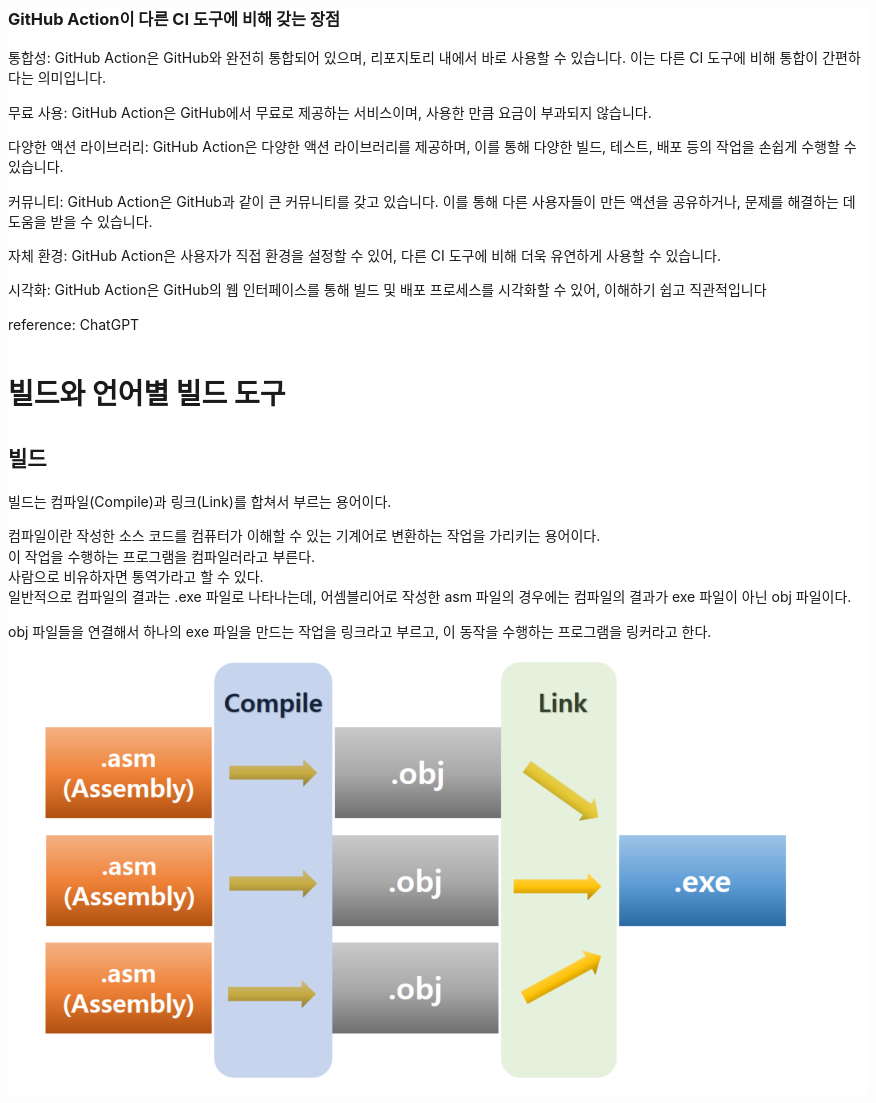 
### GitHub Action이 다른 CI 도구에 비해 갖는 장점
통합성: GitHub Action은 GitHub와 완전히 통합되어 있으며, 리포지토리 내에서 바로 사용할 수 있습니다. 이는 다른 CI 도구에 비해 통합이 간편하다는 의미입니다.

무료 사용: GitHub Action은 GitHub에서 무료로 제공하는 서비스이며, 사용한 만큼 요금이 부과되지 않습니다.

다양한 액션 라이브러리: GitHub Action은 다양한 액션 라이브러리를 제공하며, 이를 통해 다양한 빌드, 테스트, 배포 등의 작업을 손쉽게 수행할 수 있습니다.

커뮤니티: GitHub Action은 GitHub과 같이 큰 커뮤니티를 갖고 있습니다. 이를 통해 다른 사용자들이 만든 액션을 공유하거나, 문제를 해결하는 데 도움을 받을 수 있습니다.

자체 환경: GitHub Action은 사용자가 직접 환경을 설정할 수 있어, 다른 CI 도구에 비해 더욱 유연하게 사용할 수 있습니다.

시각화: GitHub Action은 GitHub의 웹 인터페이스를 통해 빌드 및 배포 프로세스를 시각화할 수 있어, 이해하기 쉽고 직관적입니다

reference: ChatGPT



# 빌드와 언어별 빌드 도구
## 빌드
빌드는 컴파일(Compile)과 링크(Link)를 합쳐서 부르는 용어이다.

컴파일이란 작성한 소스 코드를 컴퓨터가 이해할 수 있는 기계어로 변환하는 작업을 가리키는 용어이다.<br>
이 작업을 수행하는 프로그램을 컴파일러라고 부른다. <br>
사람으로 비유하자면 통역가라고 할 수 있다. <br>
일반적으로 컴파일의 결과는 .exe 파일로 나타나는데, 어셈블리어로 작성한 asm 파일의 경우에는 컴파일의 결과가 exe 파일이 아닌 obj 파일이다.

obj 파일들을 연결해서 하나의 exe 파일을 만드는 작업을 링크라고 부르고, 이 동작을 수행하는 프로그램을 링커라고 한다.

![alt text](/images/build.png)
